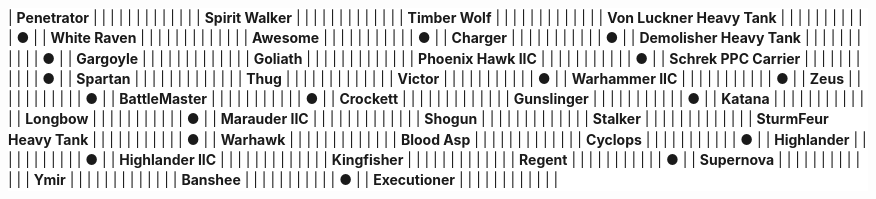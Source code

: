 | **Penetrator** |     |     |     |     |     |     |     |     |     |     |     |
| **Spirit Walker** |     |     |     |     |     |     |     |     |     |     |     |
| **Timber Wolf** |     |     |     |     |     |     |     |     |     |     |     |
| **Von Luckner Heavy Tank** |     |     |     |     |     |     |     |     |     |     |  ●  |
| **White Raven** |     |     |     |     |     |     |     |     |     |     |     |
| **Awesome** |     |     |     |     |     |     |     |     |     |     |  ●  |
| **Charger** |     |     |     |     |     |     |     |     |     |     |  ●  |
| **Demolisher Heavy Tank** |     |     |     |     |     |     |     |     |     |     |  ●  |
| **Gargoyle** |     |     |     |     |     |     |     |     |     |     |     |
| **Goliath** |     |     |     |     |     |     |     |     |     |     |     |
| **Phoenix Hawk IIC** |     |     |     |     |     |     |     |     |     |     |  ●  |
| **Schrek PPC Carrier** |     |     |     |     |     |     |     |     |     |     |  ●  |
| **Spartan** |     |     |     |     |     |     |     |     |     |     |     |
| **Thug** |     |     |     |     |     |     |     |     |     |     |     |
| **Victor** |     |     |     |     |     |     |     |     |     |     |  ●  |
| **Warhammer IIC** |     |     |     |     |     |     |     |     |     |     |  ●  |
| **Zeus** |     |     |     |     |     |     |     |     |     |     |  ●  |
| **BattleMaster** |     |     |     |     |     |     |     |     |     |     |  ●  |
| **Crockett** |     |     |     |     |     |     |     |     |     |     |     |
| **Gunslinger** |     |     |     |     |     |     |     |     |     |     |  ●  |
| **Katana** |     |     |     |     |     |     |     |     |     |     |     |
| **Longbow** |     |     |     |     |     |     |     |     |     |     |  ●  |
| **Marauder IIC** |     |     |     |     |     |     |     |     |     |     |     |
| **Shogun** |     |     |     |     |     |     |     |     |     |     |     |
| **Stalker** |     |     |     |     |     |     |     |     |     |     |     |
| **SturmFeur Heavy Tank** |     |     |     |     |     |     |     |     |     |     |  ●  |
| **Warhawk** |     |     |     |     |     |     |     |     |     |     |     |
| **Blood Asp** |     |     |     |     |     |     |     |     |     |     |     |
| **Cyclops** |     |     |     |     |     |     |     |     |     |     |  ●  |
| **Highlander** |     |     |     |     |     |     |     |     |     |     |  ●  |
| **Highlander IIC** |     |     |     |     |     |     |     |     |     |     |     |
| **Kingfisher** |     |     |     |     |     |     |     |     |     |     |     |
| **Regent** |     |     |     |     |     |     |     |     |     |     |  ●  |
| **Supernova** |     |     |     |     |     |     |     |     |     |     |     |
| **Ymir** |     |     |     |     |     |     |     |     |     |     |     |
| **Banshee** |     |     |     |     |     |     |     |     |     |     |  ●  |
| **Executioner** |     |     |     |     |     |     |     |     |     |     |     |